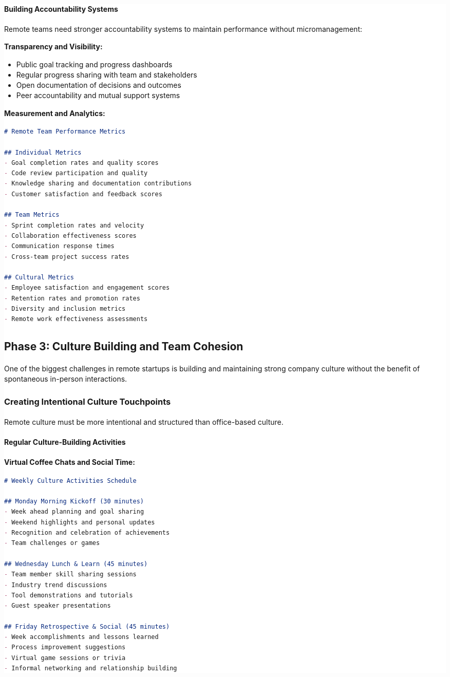 #### Building Accountability Systems

Remote teams need stronger accountability systems to maintain performance without micromanagement:

**Transparency and Visibility:**
- Public goal tracking and progress dashboards
- Regular progress sharing with team and stakeholders
- Open documentation of decisions and outcomes
- Peer accountability and mutual support systems

**Measurement and Analytics:**
```markdown
# Remote Team Performance Metrics

## Individual Metrics
- Goal completion rates and quality scores
- Code review participation and quality
- Knowledge sharing and documentation contributions
- Customer satisfaction and feedback scores

## Team Metrics
- Sprint completion rates and velocity
- Collaboration effectiveness scores
- Communication response times
- Cross-team project success rates

## Cultural Metrics
- Employee satisfaction and engagement scores
- Retention rates and promotion rates
- Diversity and inclusion metrics
- Remote work effectiveness assessments
```

## Phase 3: Culture Building and Team Cohesion

One of the biggest challenges in remote startups is building and maintaining strong company culture without the benefit of spontaneous in-person interactions.

### Creating Intentional Culture Touchpoints

Remote culture must be more intentional and structured than office-based culture.

#### Regular Culture-Building Activities

**Virtual Coffee Chats and Social Time:**
```markdown
# Weekly Culture Activities Schedule

## Monday Morning Kickoff (30 minutes)
- Week ahead planning and goal sharing
- Weekend highlights and personal updates
- Recognition and celebration of achievements
- Team challenges or games

## Wednesday Lunch & Learn (45 minutes)
- Team member skill sharing sessions
- Industry trend discussions
- Tool demonstrations and tutorials
- Guest speaker presentations

## Friday Retrospective & Social (45 minutes)
- Week accomplishments and lessons learned
- Process improvement suggestions
- Virtual game sessions or trivia
- Informal networking and relationship building
```